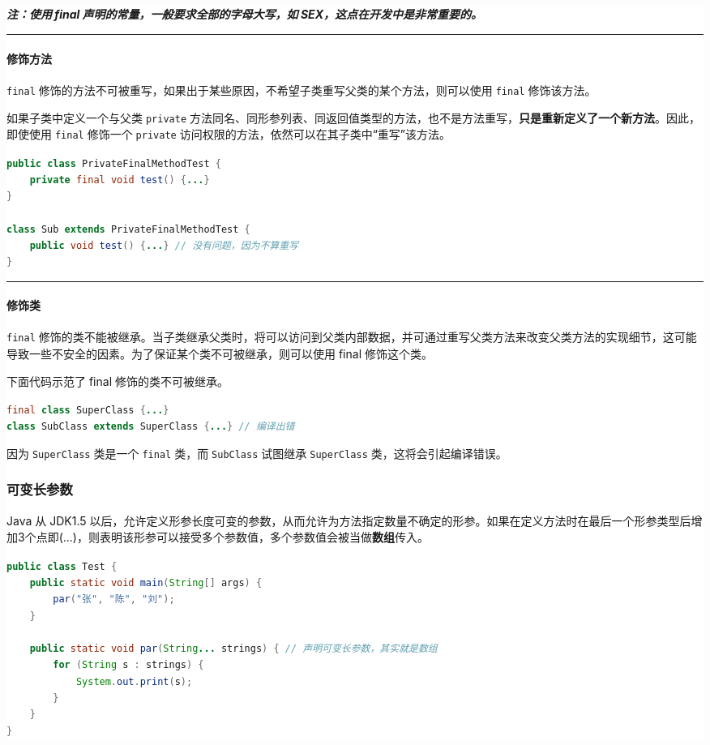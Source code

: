***注：使用 final 声明的常量，一般要求全部的字母大写，如 SEX，这点在开发中是非常重要的。***

---

#### 修饰方法

`final` 修饰的方法不可被重写，如果出于某些原因，不希望子类重写父类的某个方法，则可以使用 `final` 修饰该方法。

如果子类中定义一个与父类 `private` 方法同名、同形参列表、同返回值类型的方法，也不是方法重写，**只是重新定义了一个新方法**。因此，即使使用 `final` 修饰一个 `private` 访问权限的方法，依然可以在其子类中“重写”该方法。

```java
public class PrivateFinalMethodTest {
    private final void test() {...}
}

class Sub extends PrivateFinalMethodTest {
    public void test() {...} // 没有问题，因为不算重写
}
```

---

#### 修饰类

`final` 修饰的类不能被继承。当子类继承父类时，将可以访问到父类内部数据，并可通过重写父类方法来改变父类方法的实现细节，这可能导致一些不安全的因素。为了保证某个类不可被继承，则可以使用 final 修饰这个类。

下面代码示范了 final 修饰的类不可被继承。

```java
final class SuperClass {...}
class SubClass extends SuperClass {...} // 编译出错
```

因为 `SuperClass` 类是一个 `final` 类，而 `SubClass` 试图继承 `SuperClass` 类，这将会引起编译错误。



### 可变长参数

Java 从 JDK1.5 以后，允许定义形参长度可变的参数，从而允许为方法指定数量不确定的形参。如果在定义方法时在最后一个形参类型后增加3个点即(...)，则表明该形参可以接受多个参数值，多个参数值会被当做**数组**传入。

```java
public class Test {
	public static void main(String[] args) {
		par("张", "陈", "刘");
	}

	public static void par(String... strings) { // 声明可变长参数，其实就是数组
		for (String s : strings) {
			System.out.print(s);
		}
	}
}
```
